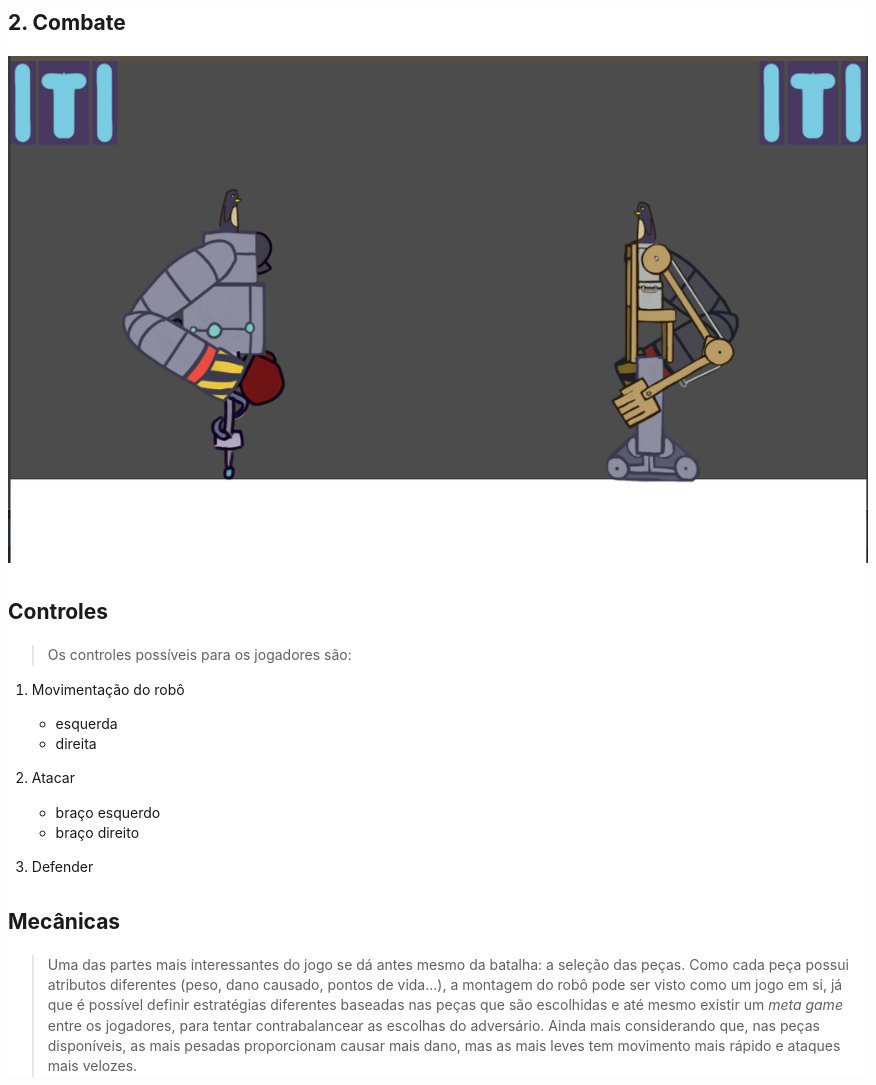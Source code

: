 ## 2. Combate

![comb](stage.png)


## Controles
> Os controles possíveis para os jogadores são:

1. Movimentação do robô
	* esquerda
	* direita

2. Atacar
	* braço esquerdo
	* braço direito

3. Defender

## Mecânicas
> Uma das partes mais interessantes do jogo se dá antes mesmo da batalha: a seleção das peças.
Como cada peça possui atributos diferentes (peso, dano causado, pontos de vida...), a montagem do robô pode ser visto como um jogo em si, já que é possível definir estratégias diferentes baseadas nas peças que são escolhidas e até mesmo existir um _meta game_ entre os jogadores, para tentar contrabalancear as escolhas do adversário. Ainda mais considerando que, nas peças disponíveis, as mais pesadas proporcionam causar mais dano, mas as mais leves tem movimento mais rápido e ataques mais velozes.
